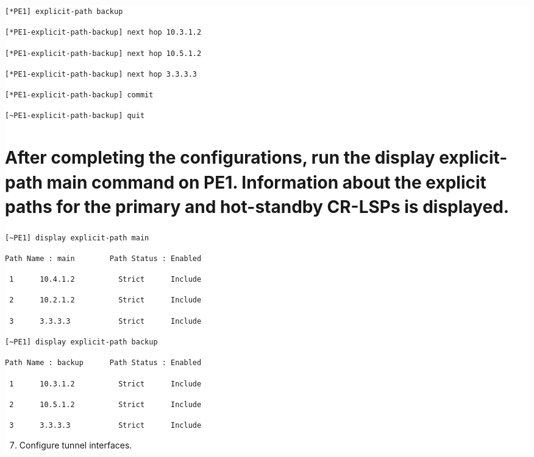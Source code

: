    ```
   [*PE1] explicit-path backup
   ```
   ```
   [*PE1-explicit-path-backup] next hop 10.3.1.2
   ```
   ```
   [*PE1-explicit-path-backup] next hop 10.5.1.2
   ```
   ```
   [*PE1-explicit-path-backup] next hop 3.3.3.3
   ```
   ```
   [*PE1-explicit-path-backup] commit
   ```
   ```
   [~PE1-explicit-path-backup] quit
   ```
   
   # After completing the configurations, run the **display explicit-path main** command on PE1. Information about the explicit paths for the primary and hot-standby CR-LSPs is displayed.
   
   ```
   [~PE1] display explicit-path main
   ```
   ```
   Path Name : main        Path Status : Enabled
   ```
   ```
    1      10.4.1.2          Strict      Include
   ```
   ```
    2      10.2.1.2          Strict      Include
   ```
   ```
    3      3.3.3.3           Strict      Include
   ```
   ```
   [~PE1] display explicit-path backup
   ```
   ```
   Path Name : backup      Path Status : Enabled
   ```
   ```
    1      10.3.1.2          Strict      Include
   ```
   ```
    2      10.5.1.2          Strict      Include
   ```
   ```
    3      3.3.3.3           Strict      Include
   ```
7. Configure tunnel interfaces.
   
   
   